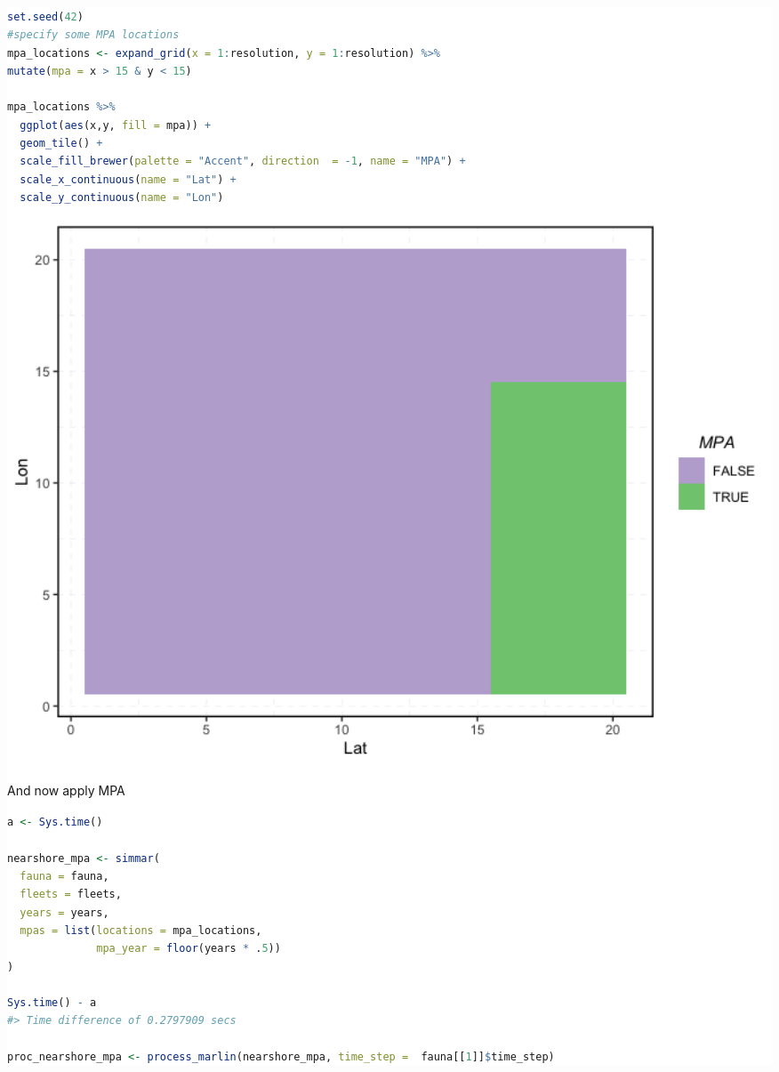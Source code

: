 ``` r
set.seed(42)
#specify some MPA locations
mpa_locations <- expand_grid(x = 1:resolution, y = 1:resolution) %>%
mutate(mpa = x > 15 & y < 15)

mpa_locations %>% 
  ggplot(aes(x,y, fill = mpa)) + 
  geom_tile() + 
  scale_fill_brewer(palette = "Accent", direction  = -1, name = "MPA") + 
  scale_x_continuous(name = "Lat") + 
  scale_y_continuous(name = "Lon")
```

<img src="man/figures/README-unnamed-chunk-6-1.png" width="100%" />

And now apply MPA

``` r
a <- Sys.time()

nearshore_mpa <- simmar(
  fauna = fauna,
  fleets = fleets,
  years = years,
  mpas = list(locations = mpa_locations,
              mpa_year = floor(years * .5))
)

Sys.time() - a
#> Time difference of 0.2797909 secs

proc_nearshore_mpa <- process_marlin(nearshore_mpa, time_step =  fauna[[1]]$time_step)
```
